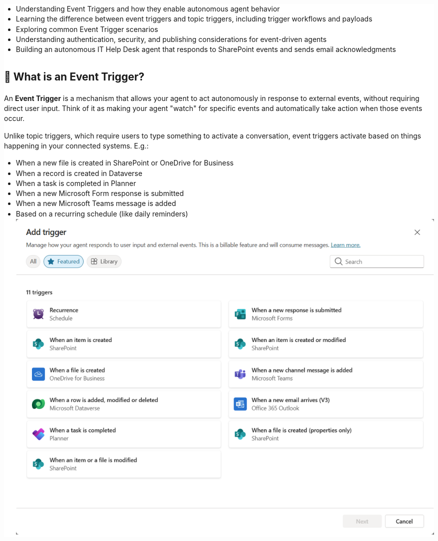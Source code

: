 - Understanding Event Triggers and how they enable autonomous agent behavior
- Learning the difference between event triggers and topic triggers, including trigger workflows and payloads
- Exploring common Event Trigger scenarios
- Understanding authentication, security, and publishing considerations for event-driven agents
- Building an autonomous IT Help Desk agent that responds to SharePoint events and sends email acknowledgments

## 🤔 What is an Event Trigger?

An **Event Trigger** is a mechanism that allows your agent to act autonomously in response to external events, without requiring direct user input. Think of it as making your agent "watch" for specific events and automatically take action when those events occur.

Unlike topic triggers, which require users to type something to activate a conversation, event triggers activate based on things happening in your connected systems. E.g.:

- When a new file is created in SharePoint or OneDrive for Business
- When a record is created in Dataverse
- When a task is completed in Planner
- When a new Microsoft Form response is submitted
- When a new Microsoft Teams message is added
- Based on a recurring schedule (like daily reminders)  
![Add Trigger](./assets/10_AddTriggerDialog.png)
